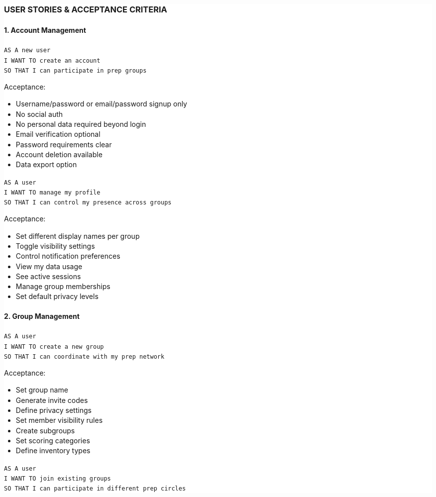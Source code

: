 ### USER STORIES & ACCEPTANCE CRITERIA

#### 1. Account Management

```
AS A new user
I WANT TO create an account
SO THAT I can participate in prep groups
```

Acceptance:

- Username/password or email/password signup only
- No social auth
- No personal data required beyond login
- Email verification optional
- Password requirements clear
- Account deletion available
- Data export option

```
AS A user
I WANT TO manage my profile
SO THAT I can control my presence across groups
```

Acceptance:

- Set different display names per group
- Toggle visibility settings
- Control notification preferences
- View my data usage
- See active sessions
- Manage group memberships
- Set default privacy levels

#### 2. Group Management

```
AS A user
I WANT TO create a new group
SO THAT I can coordinate with my prep network
```

Acceptance:

- Set group name
- Generate invite codes
- Define privacy settings
- Set member visibility rules
- Create subgroups
- Set scoring categories
- Define inventory types

```
AS A user
I WANT TO join existing groups
SO THAT I can participate in different prep circles
```
